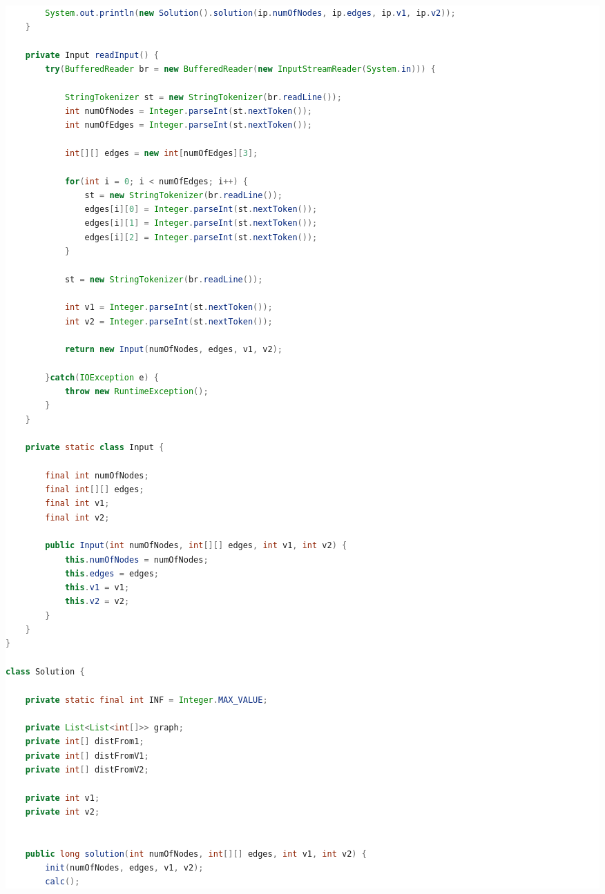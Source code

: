 ```java
        System.out.println(new Solution().solution(ip.numOfNodes, ip.edges, ip.v1, ip.v2));
    }

    private Input readInput() {
        try(BufferedReader br = new BufferedReader(new InputStreamReader(System.in))) {

            StringTokenizer st = new StringTokenizer(br.readLine());
            int numOfNodes = Integer.parseInt(st.nextToken());
            int numOfEdges = Integer.parseInt(st.nextToken());

            int[][] edges = new int[numOfEdges][3];

            for(int i = 0; i < numOfEdges; i++) {
                st = new StringTokenizer(br.readLine());
                edges[i][0] = Integer.parseInt(st.nextToken());
                edges[i][1] = Integer.parseInt(st.nextToken());
                edges[i][2] = Integer.parseInt(st.nextToken());
            }

            st = new StringTokenizer(br.readLine());

            int v1 = Integer.parseInt(st.nextToken());
            int v2 = Integer.parseInt(st.nextToken());

            return new Input(numOfNodes, edges, v1, v2);

        }catch(IOException e) {
            throw new RuntimeException();
        }
    }

    private static class Input {

        final int numOfNodes;
        final int[][] edges;
        final int v1;
        final int v2;

        public Input(int numOfNodes, int[][] edges, int v1, int v2) {
            this.numOfNodes = numOfNodes;
            this.edges = edges;
            this.v1 = v1;
            this.v2 = v2;
        }
    }
}

class Solution {

    private static final int INF = Integer.MAX_VALUE;

    private List<List<int[]>> graph;
    private int[] distFrom1;
    private int[] distFromV1;
    private int[] distFromV2;

    private int v1;
    private int v2;


    public long solution(int numOfNodes, int[][] edges, int v1, int v2) {
        init(numOfNodes, edges, v1, v2);
        calc();
```